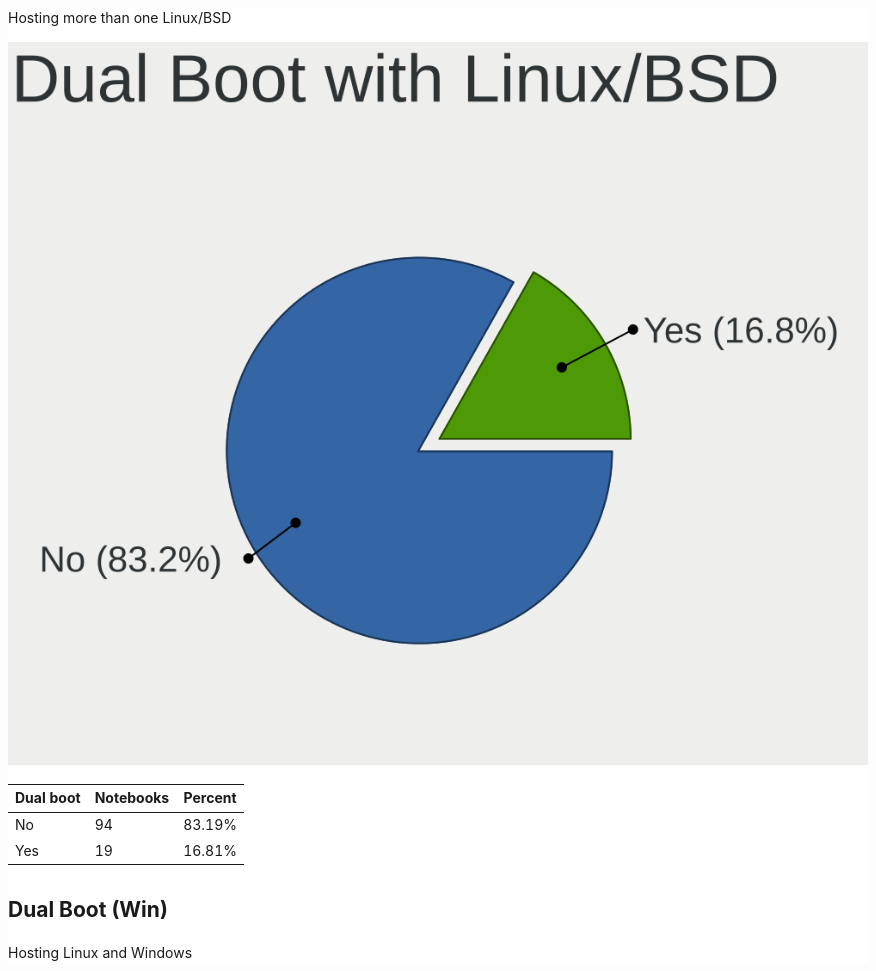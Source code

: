 Hosting more than one Linux/BSD

![Dual Boot with Linux/BSD](./images/pie_chart/os_dual_boot.svg)


| Dual boot | Notebooks | Percent |
|-----------|-----------|---------|
| No        | 94        | 83.19%  |
| Yes       | 19        | 16.81%  |

Dual Boot (Win)
---------------

Hosting Linux and Windows
